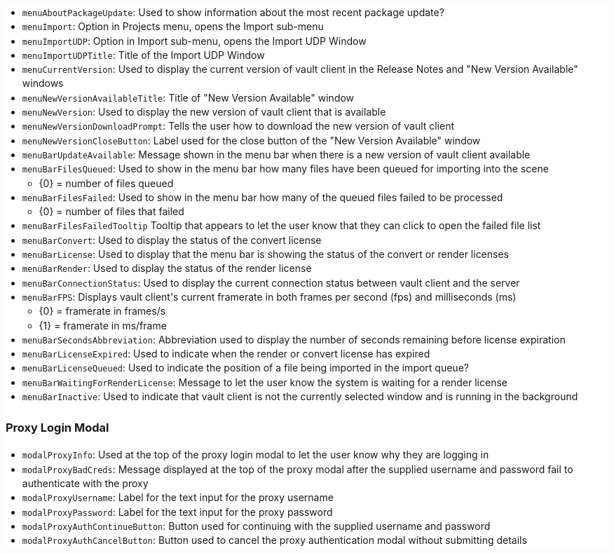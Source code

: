 - `menuAboutPackageUpdate`: Used to show information about the most recent package update?
- `menuImport`: Option in Projects menu, opens the Import sub-menu
- `menuImportUDP`: Option in Import sub-menu, opens the Import UDP Window
- `menuImportUDPTitle`: Title of the Import UDP Window
- `menuCurrentVersion`: Used to display the current version of vault client in the Release Notes and "New Version Available" windows
- `menuNewVersionAvailableTitle`: Title of "New Version Available" window
- `menuNewVersion`: Used to display the new version of vault client that is available
- `menuNewVersionDownloadPrompt`: Tells the user how to download the new version of vault client
- `menuNewVersionCloseButton`: Label used for the close button of the "New Version Available" window
- `menuBarUpdateAvailable`: Message shown in the menu bar when there is a new version of vault client available
- `menuBarFilesQueued`: Used to show in the menu bar how many files have been queued for importing into the scene
  - {0} = number of files queued
- `menuBarFilesFailed`: Used to show in the menu bar how many of the queued files failed to be processed
  - {0} = number of files that failed
- `menuBarFilesFailedTooltip` Tooltip that appears to let the user know that they can click to open the failed file list
- `menuBarConvert`: Used to display the status of the convert license
- `menuBarLicense`: Used to display that the menu bar is showing the status of the convert or render licenses
- `menuBarRender`: Used to display the status of the render license
- `menuBarConnectionStatus`: Used to display the current connection status between vault client and the server
- `menuBarFPS`: Displays vault client's current framerate in both frames per second (fps) and milliseconds (ms)
  - {0} = framerate in frames/s
  - {1} = framerate in ms/frame
- `menuBarSecondsAbbreviation`: Abbreviation used to display the number of seconds remaining before license expiration
- `menuBarLicenseExpired`: Used to indicate when the render or convert license has expired
- `menuBarLicenseQueued`: Used to indicate the position of a file being imported in the import queue?
- `menuBarWaitingForRenderLicense`: Message to let the user know the system is waiting for a render license
- `menuBarInactive`: Used to indicate that vault client is not the currently selected window and is running in the background

### Proxy Login Modal

- `modalProxyInfo`: Used at the top of the proxy login modal to let the user know why they are logging in
- `modalProxyBadCreds`: Message displayed at the top of the proxy modal after the supplied username and password fail to authenticate with the proxy
- `modalProxyUsername`: Label for the text input for the proxy username
- `modalProxyPassword`: Label for the text input for the proxy password
- `modalProxyAuthContinueButton`: Button used for continuing with the supplied username and password
- `modalProxyAuthCancelButton`: Button used to cancel the proxy authentication modal without submitting details
